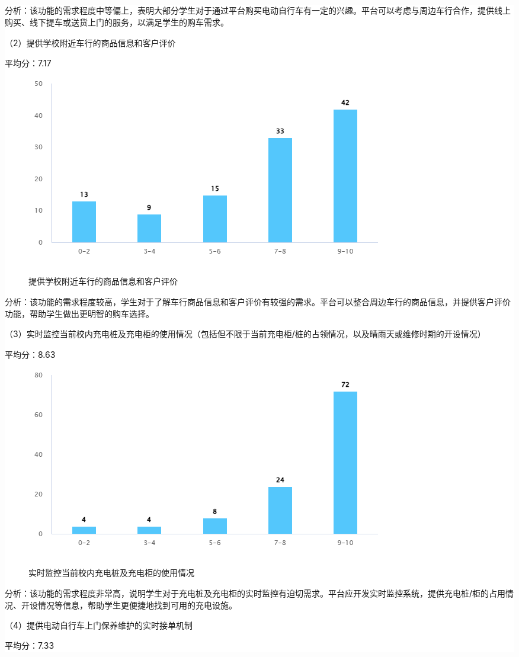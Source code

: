 分析：该功能的需求程度中等偏上，表明大部分学生对于通过平台购买电动自行车有一定的兴趣。平台可以考虑与周边车行合作，提供线上购买、线下提车或送货上门的服务，以满足学生的购车需求。

（2）提供学校附近车行的商品信息和客户评价

平均分：7.17

<figure><img src=".gitbook/assets/chart (9).png" alt=""><figcaption><p>提供学校附近车行的商品信息和客户评价</p></figcaption></figure>

分析：该功能的需求程度较高，学生对于了解车行商品信息和客户评价有较强的需求。平台可以整合周边车行的商品信息，并提供客户评价功能，帮助学生做出更明智的购车选择。

（3）实时监控当前校内充电桩及充电柜的使用情况（包括但不限于当前充电柜/桩的占领情况，以及晴雨天或维修时期的开设情况）

平均分：8.63

<figure><img src=".gitbook/assets/chart (10).png" alt=""><figcaption><p>实时监控当前校内充电桩及充电柜的使用情况</p></figcaption></figure>

分析：该功能的需求程度非常高，说明学生对于充电桩及充电柜的实时监控有迫切需求。平台应开发实时监控系统，提供充电桩/柜的占用情况、开设情况等信息，帮助学生更便捷地找到可用的充电设施。

（4）提供电动自行车上门保养维护的实时接单机制

平均分：7.33
